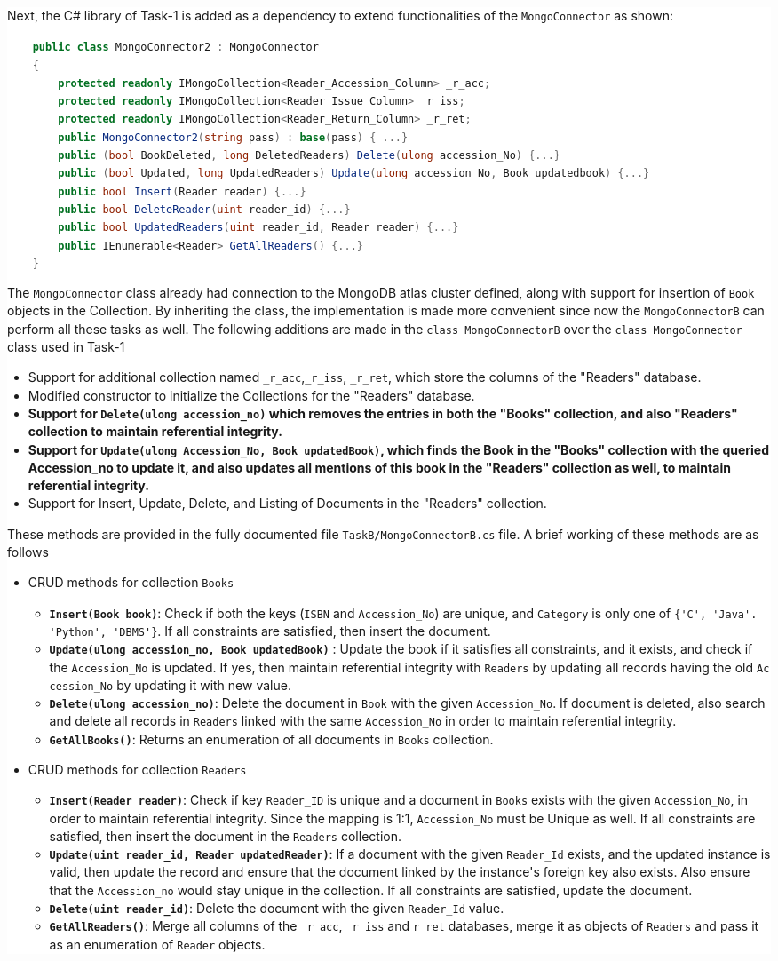 Next, the C# library of Task-1 is added as a dependency to extend functionalities of the `MongoConnector` as shown:

```csharp
    public class MongoConnector2 : MongoConnector
    {
        protected readonly IMongoCollection<Reader_Accession_Column> _r_acc;
        protected readonly IMongoCollection<Reader_Issue_Column> _r_iss;
        protected readonly IMongoCollection<Reader_Return_Column> _r_ret;
        public MongoConnector2(string pass) : base(pass) { ...}
        public (bool BookDeleted, long DeletedReaders) Delete(ulong accession_No) {...}
        public (bool Updated, long UpdatedReaders) Update(ulong accession_No, Book updatedbook) {...}
        public bool Insert(Reader reader) {...}
        public bool DeleteReader(uint reader_id) {...}
        public bool UpdatedReaders(uint reader_id, Reader reader) {...}
        public IEnumerable<Reader> GetAllReaders() {...}
    }
```

The `MongoConnector` class already had connection to the MongoDB atlas cluster defined, along with support for insertion of `Book` objects in the Collection. By inheriting the class, the implementation is made more convenient since now the `MongoConnectorB` can perform all these tasks as well. The following additions are made in the `class MongoConnectorB` over the `class MongoConnector` class used in Task-1

- Support for additional collection named `_r_acc`,`_r_iss`, `_r_ret`, which store the columns of the "Readers" database. 
- Modified constructor to initialize the Collections for the "Readers" database.
- **Support for `Delete(ulong accession_no)` which removes the entries in both the "Books" collection,  and also "Readers" collection to maintain referential integrity.** 
- **Support for `Update(ulong Accession_No, Book updatedBook)`, which finds the Book in the "Books" collection with the queried Accession_no to update it, and also updates all mentions of this book in the "Readers" collection as well, to maintain referential integrity.**
- Support for Insert, Update, Delete, and Listing of Documents in the "Readers" collection.

These methods are provided in the fully documented file `TaskB/MongoConnectorB.cs` file. A brief working of these methods are as follows

- CRUD methods for collection `Books`
    - **`Insert(Book book)`**: Check if both the keys (`ISBN` and `Accession_No`) are unique, and `Category` is only one of `{'C', 'Java'. 'Python', 'DBMS'}`. If all constraints are satisfied, then insert the document.
    - **`Update(ulong accession_no, Book updatedBook)`** : Update the book if it satisfies all constraints, and it exists, and check if the `Accession_No` is updated. If yes, then maintain referential integrity with `Readers` by updating all records having the old `Accession_No` by updating it with new value. 
    - **`Delete(ulong accession_no)`**: Delete the document in `Book` with the given `Accession_No`. If document is deleted, also search and delete all records in `Readers` linked with the same `Accession_No` in order to maintain referential integrity.
    - **`GetAllBooks()`**: Returns an enumeration of all documents in `Books` collection.
    
- CRUD methods for collection `Readers`
    - **`Insert(Reader reader)`**: Check if key `Reader_ID` is unique and a document in `Books` exists with the given `Accession_No`, in order to maintain referential integrity. Since the mapping is 1:1, `Accession_No` must be Unique as well. If all constraints are satisfied, then insert the document in the `Readers` collection.
    - **`Update(uint reader_id, Reader updatedReader)`**: If a document with the given `Reader_Id` exists, and the updated instance is valid, then update the record and ensure that the document linked by the instance's foreign key also exists. Also ensure that the `Accession_no` would stay unique in the collection. If all constraints are satisfied, update the document.
    - **`Delete(uint reader_id)`**: Delete the document with the given `Reader_Id` value.
    - **`GetAllReaders()`**: Merge all columns of the `_r_acc`, `_r_iss` and `r_ret` databases, merge it as objects of `Readers` and pass it as an enumeration of `Reader` objects.
    